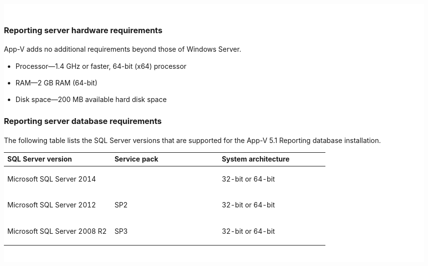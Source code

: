 </tr>
</tbody>
</table>

 

### <a href="" id="reporting-server-hardware-requirements-"></a>Reporting server hardware requirements

App-V adds no additional requirements beyond those of Windows Server.

-   Processor—1.4 GHz or faster, 64-bit (x64) processor

-   RAM—2 GB RAM (64-bit)

-   Disk space—200 MB available hard disk space

### Reporting server database requirements

The following table lists the SQL Server versions that are supported for the App-V 5.1 Reporting database installation.

<table>
<colgroup>
<col width="33%" />
<col width="33%" />
<col width="33%" />
</colgroup>
<thead>
<tr class="header">
<th align="left">SQL Server version</th>
<th align="left">Service pack</th>
<th align="left">System architecture</th>
</tr>
</thead>
<tbody>
<tr class="odd">
<td align="left"><p>Microsoft SQL Server 2014</p></td>
<td align="left"><p></p></td>
<td align="left"><p>32-bit or 64-bit</p></td>
</tr>
<tr class="even">
<td align="left"><p>Microsoft SQL Server 2012</p></td>
<td align="left"><p>SP2</p></td>
<td align="left"><p>32-bit or 64-bit</p></td>
</tr>
<tr class="odd">
<td align="left"><p>Microsoft SQL Server 2008 R2</p></td>
<td align="left"><p>SP3</p></td>
<td align="left"><p>32-bit or 64-bit</p></td>
</tr>
</tbody>
</table>

 